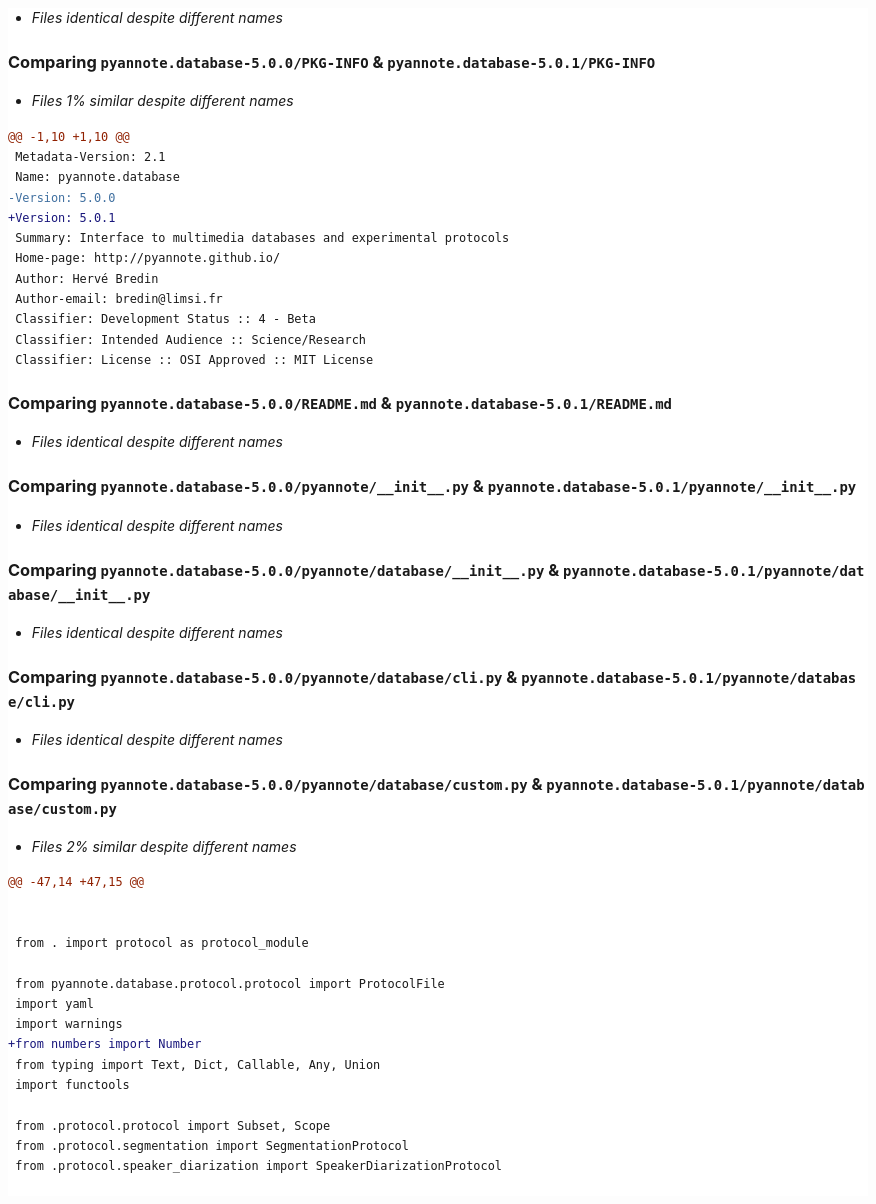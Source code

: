  * *Files identical despite different names*

### Comparing `pyannote.database-5.0.0/PKG-INFO` & `pyannote.database-5.0.1/PKG-INFO`

 * *Files 1% similar despite different names*

```diff
@@ -1,10 +1,10 @@
 Metadata-Version: 2.1
 Name: pyannote.database
-Version: 5.0.0
+Version: 5.0.1
 Summary: Interface to multimedia databases and experimental protocols
 Home-page: http://pyannote.github.io/
 Author: Hervé Bredin
 Author-email: bredin@limsi.fr
 Classifier: Development Status :: 4 - Beta
 Classifier: Intended Audience :: Science/Research
 Classifier: License :: OSI Approved :: MIT License
```

### Comparing `pyannote.database-5.0.0/README.md` & `pyannote.database-5.0.1/README.md`

 * *Files identical despite different names*

### Comparing `pyannote.database-5.0.0/pyannote/__init__.py` & `pyannote.database-5.0.1/pyannote/__init__.py`

 * *Files identical despite different names*

### Comparing `pyannote.database-5.0.0/pyannote/database/__init__.py` & `pyannote.database-5.0.1/pyannote/database/__init__.py`

 * *Files identical despite different names*

### Comparing `pyannote.database-5.0.0/pyannote/database/cli.py` & `pyannote.database-5.0.1/pyannote/database/cli.py`

 * *Files identical despite different names*

### Comparing `pyannote.database-5.0.0/pyannote/database/custom.py` & `pyannote.database-5.0.1/pyannote/database/custom.py`

 * *Files 2% similar despite different names*

```diff
@@ -47,14 +47,15 @@
 
 
 from . import protocol as protocol_module
 
 from pyannote.database.protocol.protocol import ProtocolFile
 import yaml
 import warnings
+from numbers import Number
 from typing import Text, Dict, Callable, Any, Union
 import functools
 
 from .protocol.protocol import Subset, Scope
 from .protocol.segmentation import SegmentationProtocol
 from .protocol.speaker_diarization import SpeakerDiarizationProtocol
 
```